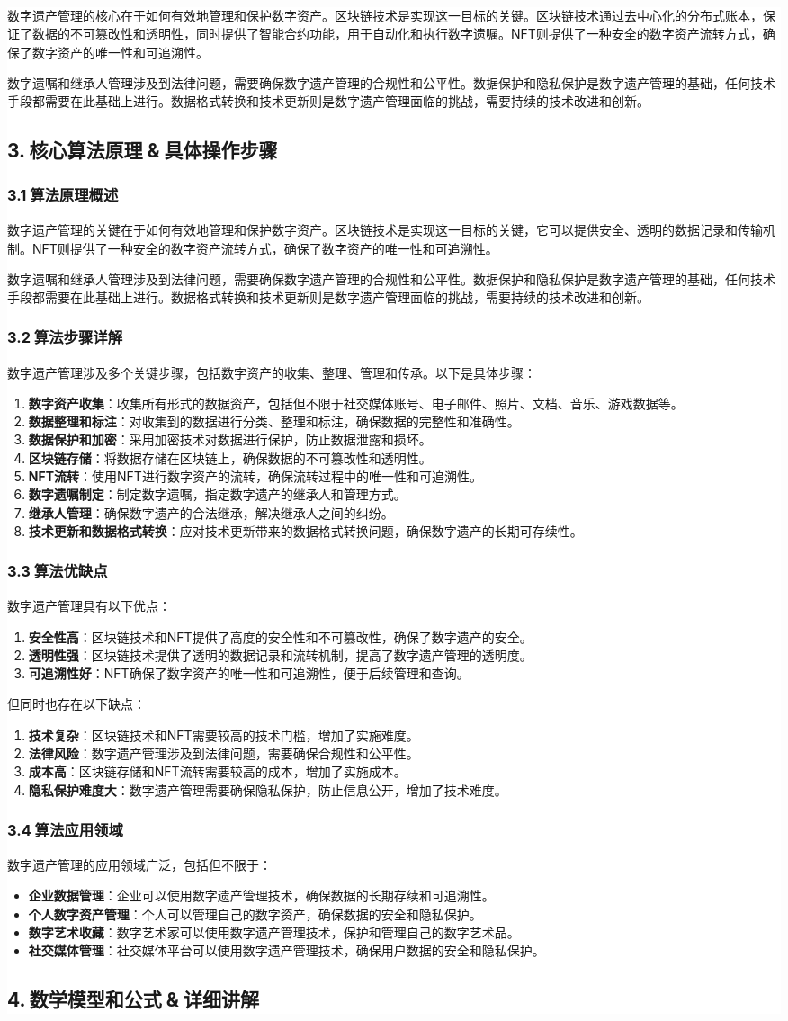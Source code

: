 数字遗产管理的核心在于如何有效地管理和保护数字资产。区块链技术是实现这一目标的关键。区块链技术通过去中心化的分布式账本，保证了数据的不可篡改性和透明性，同时提供了智能合约功能，用于自动化和执行数字遗嘱。NFT则提供了一种安全的数字资产流转方式，确保了数字资产的唯一性和可追溯性。

数字遗嘱和继承人管理涉及到法律问题，需要确保数字遗产管理的合规性和公平性。数据保护和隐私保护是数字遗产管理的基础，任何技术手段都需要在此基础上进行。数据格式转换和技术更新则是数字遗产管理面临的挑战，需要持续的技术改进和创新。

## 3. 核心算法原理 & 具体操作步骤

### 3.1 算法原理概述

数字遗产管理的关键在于如何有效地管理和保护数字资产。区块链技术是实现这一目标的关键，它可以提供安全、透明的数据记录和传输机制。NFT则提供了一种安全的数字资产流转方式，确保了数字资产的唯一性和可追溯性。

数字遗嘱和继承人管理涉及到法律问题，需要确保数字遗产管理的合规性和公平性。数据保护和隐私保护是数字遗产管理的基础，任何技术手段都需要在此基础上进行。数据格式转换和技术更新则是数字遗产管理面临的挑战，需要持续的技术改进和创新。

### 3.2 算法步骤详解

数字遗产管理涉及多个关键步骤，包括数字资产的收集、整理、管理和传承。以下是具体步骤：

1. **数字资产收集**：收集所有形式的数据资产，包括但不限于社交媒体账号、电子邮件、照片、文档、音乐、游戏数据等。
2. **数据整理和标注**：对收集到的数据进行分类、整理和标注，确保数据的完整性和准确性。
3. **数据保护和加密**：采用加密技术对数据进行保护，防止数据泄露和损坏。
4. **区块链存储**：将数据存储在区块链上，确保数据的不可篡改性和透明性。
5. **NFT流转**：使用NFT进行数字资产的流转，确保流转过程中的唯一性和可追溯性。
6. **数字遗嘱制定**：制定数字遗嘱，指定数字遗产的继承人和管理方式。
7. **继承人管理**：确保数字遗产的合法继承，解决继承人之间的纠纷。
8. **技术更新和数据格式转换**：应对技术更新带来的数据格式转换问题，确保数字遗产的长期可存续性。

### 3.3 算法优缺点

数字遗产管理具有以下优点：

1. **安全性高**：区块链技术和NFT提供了高度的安全性和不可篡改性，确保了数字遗产的安全。
2. **透明性强**：区块链技术提供了透明的数据记录和流转机制，提高了数字遗产管理的透明度。
3. **可追溯性好**：NFT确保了数字资产的唯一性和可追溯性，便于后续管理和查询。

但同时也存在以下缺点：

1. **技术复杂**：区块链技术和NFT需要较高的技术门槛，增加了实施难度。
2. **法律风险**：数字遗产管理涉及到法律问题，需要确保合规性和公平性。
3. **成本高**：区块链存储和NFT流转需要较高的成本，增加了实施成本。
4. **隐私保护难度大**：数字遗产管理需要确保隐私保护，防止信息公开，增加了技术难度。

### 3.4 算法应用领域

数字遗产管理的应用领域广泛，包括但不限于：

- **企业数据管理**：企业可以使用数字遗产管理技术，确保数据的长期存续和可追溯性。
- **个人数字资产管理**：个人可以管理自己的数字资产，确保数据的安全和隐私保护。
- **数字艺术收藏**：数字艺术家可以使用数字遗产管理技术，保护和管理自己的数字艺术品。
- **社交媒体管理**：社交媒体平台可以使用数字遗产管理技术，确保用户数据的安全和隐私保护。

## 4. 数学模型和公式 & 详细讲解
